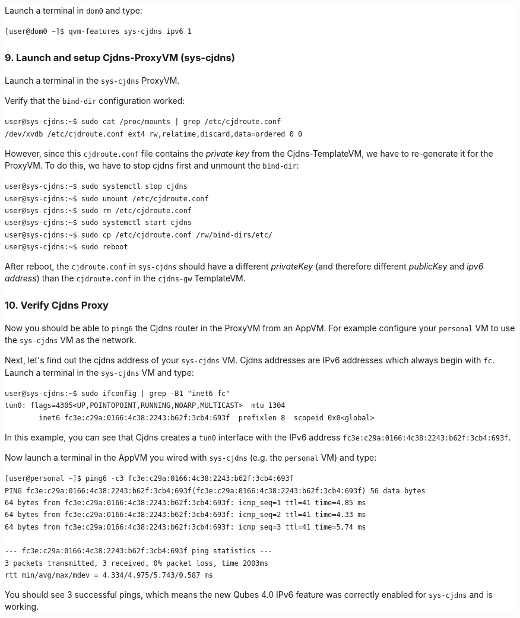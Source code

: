 Launch a terminal in `dom0` and type:
```
[user@dom0 ~]$ qvm-features sys-cjdns ipv6 1
```

###  9. Launch and setup Cjdns-ProxyVM (sys-cjdns)
Launch a terminal in the `sys-cjdns` ProxyVM.

Verify that the `bind-dir` configuration worked:
```
user@sys-cjdns:~$ sudo cat /proc/mounts | grep /etc/cjdroute.conf
/dev/xvdb /etc/cjdroute.conf ext4 rw,relatime,discard,data=ordered 0 0
``` 

However, since this `cjdroute.conf` file contains the *private key* from the Cjdns-TemplateVM, we have to re-generate it for the ProxyVM. To do this, we have to stop cjdns first and unmount the `bind-dir`:
```
user@sys-cjdns:~$ sudo systemctl stop cjdns
user@sys-cjdns:~$ sudo umount /etc/cjdroute.conf
user@sys-cjdns:~$ sudo rm /etc/cjdroute.conf
user@sys-cjdns:~$ sudo systemctl start cjdns
user@sys-cjdns:~$ sudo cp /etc/cjdroute.conf /rw/bind-dirs/etc/
user@sys-cjdns:~$ sudo reboot
```

After reboot, the `cjdroute.conf` in `sys-cjdns` should have a different *privateKey* (and therefore different *publicKey* and *ipv6 address*) than the `cjdroute.conf` in the `cjdns-gw` TemplateVM.

### 10. Verify Cjdns Proxy
Now you should be able to `ping6` the Cjdns router in the ProxyVM from an AppVM. For example configure your `personal` VM to use the `sys-cjdns` VM as the network.

Next, let's find out the cjdns address of your `sys-cjdns` VM. Cjdns addresses are IPv6 addresses which always begin with `fc`. Launch a  terminal in the `sys-cjdns` VM and type:
```
user@sys-cjdns:~$ sudo ifconfig | grep -B1 "inet6 fc"
tun0: flags=4305<UP,POINTOPOINT,RUNNING,NOARP,MULTICAST>  mtu 1304
        inet6 fc3e:c29a:0166:4c38:2243:b62f:3cb4:693f  prefixlen 8  scopeid 0x0<global>
```
In this example, you can see that Cjdns creates a `tun0` interface with the IPv6 address `fc3e:c29a:0166:4c38:2243:b62f:3cb4:693f`.

Now launch a terminal in the AppVM you wired with `sys-cjdns` (e.g. the `personal` VM) and type:
```
[user@personal ~]$ ping6 -c3 fc3e:c29a:0166:4c38:2243:b62f:3cb4:693f
PING fc3e:c29a:0166:4c38:2243:b62f:3cb4:693f(fc3e:c29a:0166:4c38:2243:b62f:3cb4:693f) 56 data bytes
64 bytes from fc3e:c29a:0166:4c38:2243:b62f:3cb4:693f: icmp_seq=1 ttl=41 time=4.85 ms
64 bytes from fc3e:c29a:0166:4c38:2243:b62f:3cb4:693f: icmp_seq=2 ttl=41 time=4.33 ms
64 bytes from fc3e:c29a:0166:4c38:2243:b62f:3cb4:693f: icmp_seq=3 ttl=41 time=5.74 ms

--- fc3e:c29a:0166:4c38:2243:b62f:3cb4:693f ping statistics ---
3 packets transmitted, 3 received, 0% packet loss, time 2003ms
rtt min/avg/max/mdev = 4.334/4.975/5.743/0.587 ms
```
You should see 3 successful pings, which means the new Qubes 4.0 IPv6 feature was correctly enabled for `sys-cjdns` and is working.
